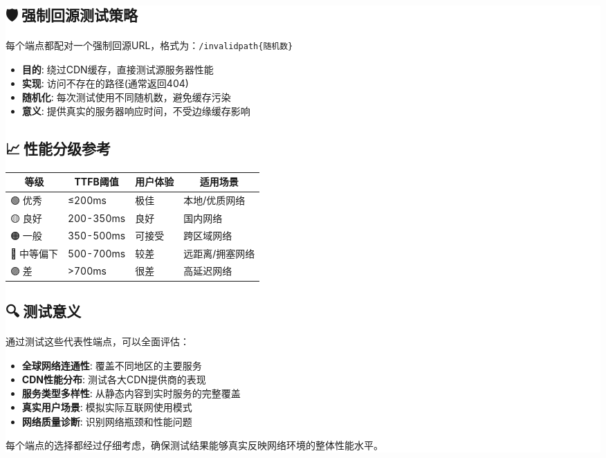 ## 🛡️ 强制回源测试策略

每个端点都配对一个强制回源URL，格式为：`/invalidpath{随机数}`

- **目的**: 绕过CDN缓存，直接测试源服务器性能
- **实现**: 访问不存在的路径(通常返回404)
- **随机化**: 每次测试使用不同随机数，避免缓存污染
- **意义**: 提供真实的服务器响应时间，不受边缘缓存影响

## 📈 性能分级参考

| 等级 | TTFB阈值 | 用户体验 | 适用场景 |
|------|----------|----------|----------|
| 🟢 优秀 | ≤200ms | 极佳 | 本地/优质网络 |
| 🟡 良好 | 200-350ms | 良好 | 国内网络 |
| 🟠 一般 | 350-500ms | 可接受 | 跨区域网络 |
| 🔴 中等偏下 | 500-700ms | 较差 | 远距离/拥塞网络 |
| 🟣 差 | >700ms | 很差 | 高延迟网络 |

## 🔍 测试意义

通过测试这些代表性端点，可以全面评估：
- **全球网络连通性**: 覆盖不同地区的主要服务
- **CDN性能分布**: 测试各大CDN提供商的表现
- **服务类型多样性**: 从静态内容到实时服务的完整覆盖
- **真实用户场景**: 模拟实际互联网使用模式
- **网络质量诊断**: 识别网络瓶颈和性能问题

每个端点的选择都经过仔细考虑，确保测试结果能够真实反映网络环境的整体性能水平。